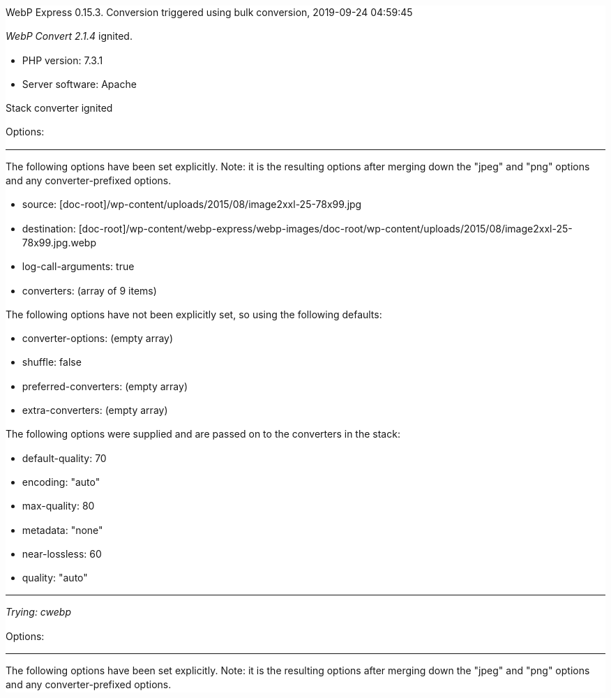WebP Express 0.15.3. Conversion triggered using bulk conversion, 2019-09-24 04:59:45


*WebP Convert 2.1.4*  ignited.

- PHP version: 7.3.1

- Server software: Apache


Stack converter ignited


Options:

------------

The following options have been set explicitly. Note: it is the resulting options after merging down the "jpeg" and "png" options and any converter-prefixed options.

- source: [doc-root]/wp-content/uploads/2015/08/image2xxl-25-78x99.jpg

- destination: [doc-root]/wp-content/webp-express/webp-images/doc-root/wp-content/uploads/2015/08/image2xxl-25-78x99.jpg.webp

- log-call-arguments: true

- converters: (array of 9 items)


The following options have not been explicitly set, so using the following defaults:

- converter-options: (empty array)

- shuffle: false

- preferred-converters: (empty array)

- extra-converters: (empty array)


The following options were supplied and are passed on to the converters in the stack:

- default-quality: 70

- encoding: "auto"

- max-quality: 80

- metadata: "none"

- near-lossless: 60

- quality: "auto"

------------



*Trying: cwebp* 


Options:

------------

The following options have been set explicitly. Note: it is the resulting options after merging down the "jpeg" and "png" options and any converter-prefixed options.
